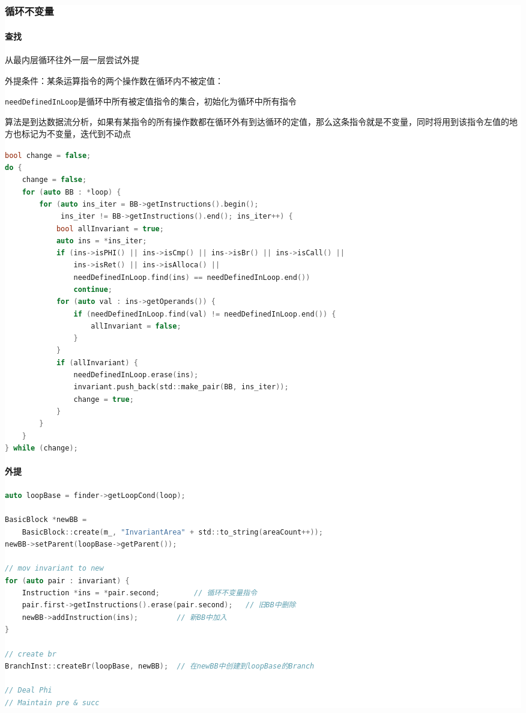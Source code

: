 

### 循环不变量

#### 查找

从最内层循环往外一层一层尝试外提

外提条件：某条运算指令的两个操作数在循环内不被定值：

`needDefinedInLoop`是循环中所有被定值指令的集合，初始化为循环中所有指令

算法是到达数据流分析，如果有某指令的所有操作数都在循环外有到达循环的定值，那么这条指令就是不变量，同时将用到该指令左值的地方也标记为不变量，迭代到不动点

```c
bool change = false;
do {
    change = false;
    for (auto BB : *loop) {
        for (auto ins_iter = BB->getInstructions().begin();
             ins_iter != BB->getInstructions().end(); ins_iter++) {
            bool allInvariant = true;
            auto ins = *ins_iter;
            if (ins->isPHI() || ins->isCmp() || ins->isBr() || ins->isCall() ||
                ins->isRet() || ins->isAlloca() ||
                needDefinedInLoop.find(ins) == needDefinedInLoop.end())
                continue;
            for (auto val : ins->getOperands()) {
                if (needDefinedInLoop.find(val) != needDefinedInLoop.end()) {
                    allInvariant = false;
                }
            }
            if (allInvariant) {
                needDefinedInLoop.erase(ins);
                invariant.push_back(std::make_pair(BB, ins_iter));
                change = true;
            }
        }
    }
} while (change);
```



#### 外提

```c
auto loopBase = finder->getLoopCond(loop);

BasicBlock *newBB =
    BasicBlock::create(m_, "InvariantArea" + std::to_string(areaCount++));
newBB->setParent(loopBase->getParent());

// mov invariant to new
for (auto pair : invariant) {
    Instruction *ins = *pair.second;		// 循环不变量指令
    pair.first->getInstructions().erase(pair.second);	// 旧BB中删除
    newBB->addInstruction(ins);			// 新BB中加入
}

// create br
BranchInst::createBr(loopBase, newBB);	// 在newBB中创建到loopBase的Branch

// Deal Phi
// Maintain pre & succ
```
